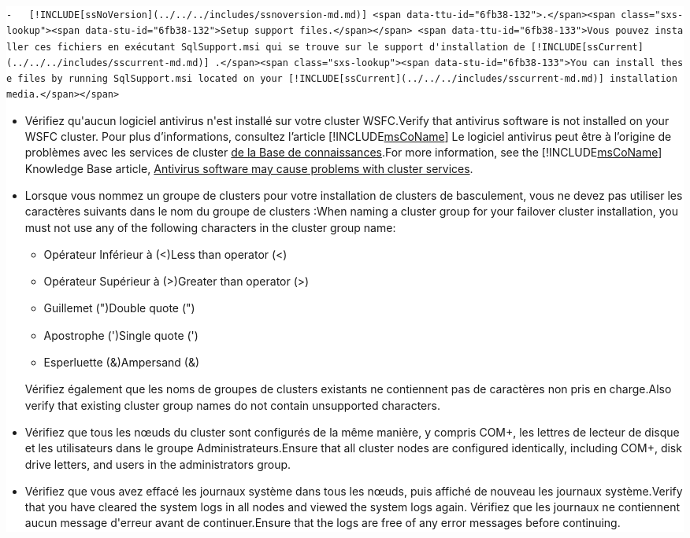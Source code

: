     -   [!INCLUDE[ssNoVersion](../../../includes/ssnoversion-md.md)] <span data-ttu-id="6fb38-132">.</span><span class="sxs-lookup"><span data-stu-id="6fb38-132">Setup support files.</span></span> <span data-ttu-id="6fb38-133">Vous pouvez installer ces fichiers en exécutant SqlSupport.msi qui se trouve sur le support d'installation de [!INCLUDE[ssCurrent](../../../includes/sscurrent-md.md)] .</span><span class="sxs-lookup"><span data-stu-id="6fb38-133">You can install these files by running SqlSupport.msi located on your [!INCLUDE[ssCurrent](../../../includes/sscurrent-md.md)] installation media.</span></span>  
  
-   <span data-ttu-id="6fb38-134">Vérifiez qu'aucun logiciel antivirus n'est installé sur votre cluster WSFC.</span><span class="sxs-lookup"><span data-stu-id="6fb38-134">Verify that antivirus software is not installed on your WSFC cluster.</span></span> <span data-ttu-id="6fb38-135">Pour plus d’informations, consultez l’article [!INCLUDE[msCoName](../../../includes/msconame-md.md)] Le logiciel antivirus peut être à l’origine de problèmes avec les services de cluster [de la Base de connaissances](https://go.microsoft.com/fwlink/?LinkId=116986).</span><span class="sxs-lookup"><span data-stu-id="6fb38-135">For more information, see the [!INCLUDE[msCoName](../../../includes/msconame-md.md)] Knowledge Base article, [Antivirus software may cause problems with cluster services](https://go.microsoft.com/fwlink/?LinkId=116986).</span></span>  
  
-   <span data-ttu-id="6fb38-136">Lorsque vous nommez un groupe de clusters pour votre installation de clusters de basculement, vous ne devez pas utiliser les caractères suivants dans le nom du groupe de clusters :</span><span class="sxs-lookup"><span data-stu-id="6fb38-136">When naming a cluster group for your failover cluster installation, you must not use any of the following characters in the cluster group name:</span></span>  
  
    -   <span data-ttu-id="6fb38-137">Opérateur Inférieur à (\<)</span><span class="sxs-lookup"><span data-stu-id="6fb38-137">Less than operator (\<)</span></span>  
  
    -   <span data-ttu-id="6fb38-138">Opérateur Supérieur à (>)</span><span class="sxs-lookup"><span data-stu-id="6fb38-138">Greater than operator (>)</span></span>  
  
    -   <span data-ttu-id="6fb38-139">Guillemet (")</span><span class="sxs-lookup"><span data-stu-id="6fb38-139">Double quote (")</span></span>  
  
    -   <span data-ttu-id="6fb38-140">Apostrophe (')</span><span class="sxs-lookup"><span data-stu-id="6fb38-140">Single quote (')</span></span>  
  
    -   <span data-ttu-id="6fb38-141">Esperluette (&)</span><span class="sxs-lookup"><span data-stu-id="6fb38-141">Ampersand (&)</span></span>  
  
     <span data-ttu-id="6fb38-142">Vérifiez également que les noms de groupes de clusters existants ne contiennent pas de caractères non pris en charge.</span><span class="sxs-lookup"><span data-stu-id="6fb38-142">Also verify that existing cluster group names do not contain unsupported characters.</span></span>  
  
-   <span data-ttu-id="6fb38-143">Vérifiez que tous les nœuds du cluster sont configurés de la même manière, y compris COM+, les lettres de lecteur de disque et les utilisateurs dans le groupe Administrateurs.</span><span class="sxs-lookup"><span data-stu-id="6fb38-143">Ensure that all cluster nodes are configured identically, including COM+, disk drive letters, and users in the administrators group.</span></span>  
  
-   <span data-ttu-id="6fb38-144">Vérifiez que vous avez effacé les journaux système dans tous les nœuds, puis affiché de nouveau les journaux système.</span><span class="sxs-lookup"><span data-stu-id="6fb38-144">Verify that you have cleared the system logs in all nodes and viewed the system logs again.</span></span> <span data-ttu-id="6fb38-145">Vérifiez que les journaux ne contiennent aucun message d'erreur avant de continuer.</span><span class="sxs-lookup"><span data-stu-id="6fb38-145">Ensure that the logs are free of any error messages before continuing.</span></span>  
  